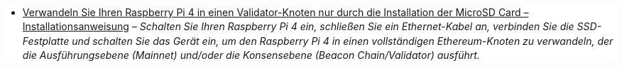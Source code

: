 - [Verwandeln Sie Ihren Raspberry Pi 4 in einen Validator-Knoten nur durch die Installation der MicroSD Card – Installationsanweisung](/developers/tutorials/run-node-raspberry-pi/) _– Schalten Sie Ihren Raspberry Pi 4 ein, schließen Sie ein Ethernet-Kabel an, verbinden Sie die SSD-Festplatte und schalten Sie das Gerät ein, um den Raspberry Pi 4 in einen vollständigen Ethereum-Knoten zu verwandeln, der die Ausführungsebene (Mainnet) und/oder die Konsensebene (Beacon Chain/Validator) ausführt._
